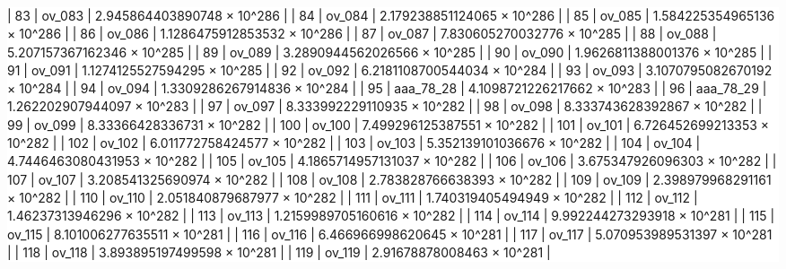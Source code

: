 | 83 | ov_083 | 2.945864403890748 × 10^286 |
| 84 | ov_084 | 2.179238851124065 × 10^286 |
| 85 | ov_085 | 1.584225354965136 × 10^286 |
| 86 | ov_086 | 1.1286475912853532 × 10^286 |
| 87 | ov_087 | 7.830605270032776 × 10^285 |
| 88 | ov_088 | 5.207157367162346 × 10^285 |
| 89 | ov_089 | 3.2890944562026566 × 10^285 |
| 90 | ov_090 | 1.9626811388001376 × 10^285 |
| 91 | ov_091 | 1.1274125527594295 × 10^285 |
| 92 | ov_092 | 6.2181108700544034 × 10^284 |
| 93 | ov_093 | 3.1070795082670192 × 10^284 |
| 94 | ov_094 | 1.3309286267914836 × 10^284 |
| 95 | aaa_78_28 | 4.1098721226217662 × 10^283 |
| 96 | aaa_78_29 | 1.262202907944097 × 10^283 |
| 97 | ov_097 | 8.333992229110935 × 10^282 |
| 98 | ov_098 | 8.333743628392867 × 10^282 |
| 99 | ov_099 | 8.33366428336731 × 10^282 |
| 100 | ov_100 | 7.499296125387551 × 10^282 |
| 101 | ov_101 | 6.726452699213353 × 10^282 |
| 102 | ov_102 | 6.011772758424577 × 10^282 |
| 103 | ov_103 | 5.352139101036676 × 10^282 |
| 104 | ov_104 | 4.7446463080431953 × 10^282 |
| 105 | ov_105 | 4.1865714957131037 × 10^282 |
| 106 | ov_106 | 3.675347926096303 × 10^282 |
| 107 | ov_107 | 3.208541325690974 × 10^282 |
| 108 | ov_108 | 2.783828766638393 × 10^282 |
| 109 | ov_109 | 2.398979968291161 × 10^282 |
| 110 | ov_110 | 2.051840879687977 × 10^282 |
| 111 | ov_111 | 1.740319405494949 × 10^282 |
| 112 | ov_112 | 1.46237313946296 × 10^282 |
| 113 | ov_113 | 1.2159989705160616 × 10^282 |
| 114 | ov_114 | 9.992244273293918 × 10^281 |
| 115 | ov_115 | 8.101006277635511 × 10^281 |
| 116 | ov_116 | 6.466966998620645 × 10^281 |
| 117 | ov_117 | 5.070953989531397 × 10^281 |
| 118 | ov_118 | 3.893895197499598 × 10^281 |
| 119 | ov_119 | 2.91678878008463 × 10^281 |